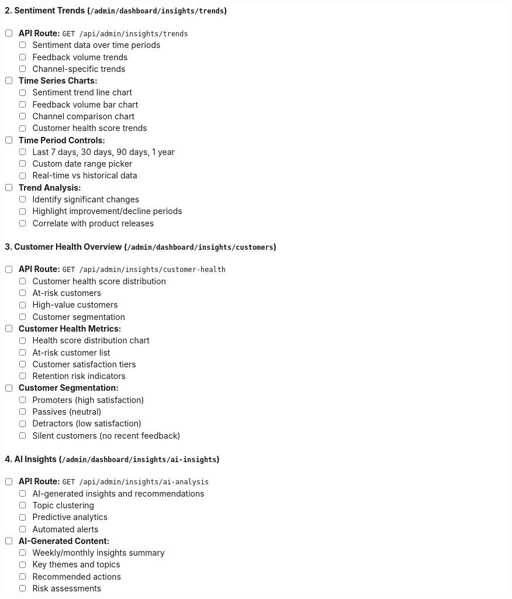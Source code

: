 #### **2. Sentiment Trends (`/admin/dashboard/insights/trends`)**
- [ ] **API Route:** `GET /api/admin/insights/trends`
  - [ ] Sentiment data over time periods
  - [ ] Feedback volume trends
  - [ ] Channel-specific trends

- [ ] **Time Series Charts:**
  - [ ] Sentiment trend line chart
  - [ ] Feedback volume bar chart
  - [ ] Channel comparison chart
  - [ ] Customer health score trends

- [ ] **Time Period Controls:**
  - [ ] Last 7 days, 30 days, 90 days, 1 year
  - [ ] Custom date range picker
  - [ ] Real-time vs historical data

- [ ] **Trend Analysis:**
  - [ ] Identify significant changes
  - [ ] Highlight improvement/decline periods
  - [ ] Correlate with product releases

#### **3. Customer Health Overview (`/admin/dashboard/insights/customers`)**
- [ ] **API Route:** `GET /api/admin/insights/customer-health`
  - [ ] Customer health score distribution
  - [ ] At-risk customers
  - [ ] High-value customers
  - [ ] Customer segmentation

- [ ] **Customer Health Metrics:**
  - [ ] Health score distribution chart
  - [ ] At-risk customer list
  - [ ] Customer satisfaction tiers
  - [ ] Retention risk indicators

- [ ] **Customer Segmentation:**
  - [ ] Promoters (high satisfaction)
  - [ ] Passives (neutral)
  - [ ] Detractors (low satisfaction)
  - [ ] Silent customers (no recent feedback)

#### **4. AI Insights (`/admin/dashboard/insights/ai-insights`)**
- [ ] **API Route:** `GET /api/admin/insights/ai-analysis`
  - [ ] AI-generated insights and recommendations
  - [ ] Topic clustering
  - [ ] Predictive analytics
  - [ ] Automated alerts

- [ ] **AI-Generated Content:**
  - [ ] Weekly/monthly insights summary
  - [ ] Key themes and topics
  - [ ] Recommended actions
  - [ ] Risk assessments
